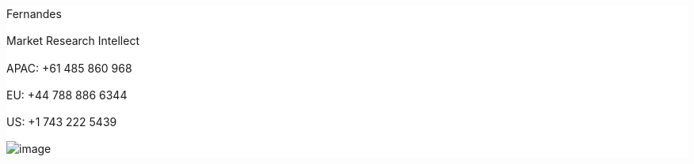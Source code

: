 Fernandes</p><p>Market Research Intellect</p><p>APAC: +61 485 860 968</p><p>EU: +44 788 886 6344</p><p>US: +1 743 222 5439</p>
![image](https://github.com/user-attachments/assets/1226c2f8-9444-419b-8cc2-ac4d77958c11)
